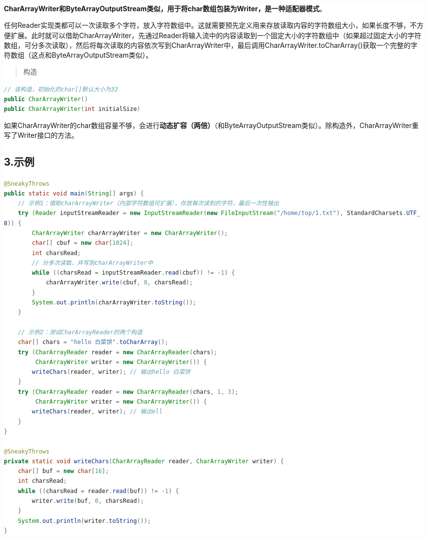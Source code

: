 **CharArrayWriter和ByteArrayOutputStream类似，用于将char数组包装为Writer，是一种适配器模式**。

任何Reader实现类都可以一次读取多个字符，放入字符数组中。这就需要预先定义用来存放读取内容的字符数组大小，如果长度不够，不方便扩展。此时就可以借助CharArrayWriter，先通过Reader将输入流中的内容读取到一个固定大小的字符数组中（如果超过固定大小的字符数组，可分多次读取），然后将每次读取的内容依次写到CharArrayWriter中，最后调用CharArrayWriter.toCharArray()获取一个完整的字符数组（这点和ByteArrayOutputStream类似）。

> 构造

```java
// 该构造，初始化的char[]默认大小为32
public CharArrayWriter()
public CharArrayWriter(int initialSize)
```

如果CharArrayWriter的char数组容量不够，会进行**动态扩容（两倍）**（和ByteArrayOutputStream类似）。除构造外，CharArrayWriter重写了Writer接口的方法。

## 3.示例

```java
@SneakyThrows
public static void main(String[] args) {
    // 示例1：借助charArrayWriter（内部字符数组可扩展），存放每次读到的字符，最后一次性输出
    try (Reader inputStreamReader = new InputStreamReader(new FileInputStream("/home/top/1.txt"), StandardCharsets.UTF_8)) {
        CharArrayWriter charArrayWriter = new CharArrayWriter();
        char[] cbuf = new char[1024];
        int charsRead;
        // 分多次读取，并写到charArrayWriter中
        while ((charsRead = inputStreamReader.read(cbuf)) != -1) {
            charArrayWriter.write(cbuf, 0, charsRead);
        }
        System.out.println(charArrayWriter.toString());
    }

    // 示例2：测试CharArrayReader的两个构造
    char[] chars = "hello 白菜饼".toCharArray();
    try (CharArrayReader reader = new CharArrayReader(chars);
         CharArrayWriter writer = new CharArrayWriter()) {
        writeChars(reader, writer); // 输出hello 白菜饼
    }
    try (CharArrayReader reader = new CharArrayReader(chars, 1, 3);
         CharArrayWriter writer = new CharArrayWriter()) {
        writeChars(reader, writer); // 输出ell
    }
}

@SneakyThrows
private static void writeChars(CharArrayReader reader, CharArrayWriter writer) {
    char[] buf = new char[16];
    int charsRead;
    while ((charsRead = reader.read(buf)) != -1) {
        writer.write(buf, 0, charsRead);
    }
    System.out.println(writer.toString());
}
```
